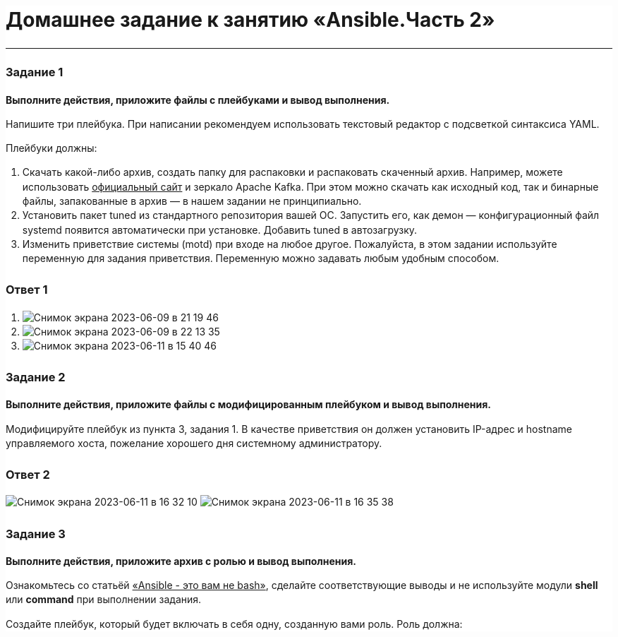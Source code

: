 # Домашнее задание к занятию «Ansible.Часть 2»


---

### Задание 1

**Выполните действия, приложите файлы с плейбуками и вывод выполнения.**

Напишите три плейбука. При написании рекомендуем использовать текстовый редактор с подсветкой синтаксиса YAML.

Плейбуки должны: 

1. Скачать какой-либо архив, создать папку для распаковки и распаковать скаченный архив. Например, можете использовать [официальный сайт](https://kafka.apache.org/downloads) и зеркало Apache Kafka. При этом можно скачать как исходный код, так и бинарные файлы, запакованные в архив — в нашем задании не принципиально.
2. Установить пакет tuned из стандартного репозитория вашей ОС. Запустить его, как демон — конфигурационный файл systemd появится автоматически при установке. Добавить tuned в автозагрузку.
3. Изменить приветствие системы (motd) при входе на любое другое. Пожалуйста, в этом задании используйте переменную для задания приветствия. Переменную можно задавать любым удобным способом.

### Ответ 1
1. <img width="1124" alt="Снимок экрана 2023-06-09 в 21 19 46" src="https://github.com/alexandreevich/sdvps-homeworks/assets/109306886/b828ba2b-4f19-4f8f-b1f7-b95eadb35b40">

2. <img width="1115" alt="Снимок экрана 2023-06-09 в 22 13 35" src="https://github.com/alexandreevich/sdvps-homeworks/assets/109306886/27529e3f-d37d-4709-8d2c-6197ed754648">

3. <img width="1135" alt="Снимок экрана 2023-06-11 в 15 40 46" src="https://github.com/alexandreevich/sdvps-homeworks/assets/109306886/e1adf233-09af-4aa5-af0a-fdfad474855e">


### Задание 2

**Выполните действия, приложите файлы с модифицированным плейбуком и вывод выполнения.** 

Модифицируйте плейбук из пункта 3, задания 1. В качестве приветствия он должен установить IP-адрес и hostname управляемого хоста, пожелание хорошего дня системному администратору. 

### Ответ 2
<img width="1116" alt="Снимок экрана 2023-06-11 в 16 32 10" src="https://github.com/alexandreevich/sdvps-homeworks/assets/109306886/ad36c8be-4c56-406b-b172-e0d69afa60b7">

<img width="533" alt="Снимок экрана 2023-06-11 в 16 35 38" src="https://github.com/alexandreevich/sdvps-homeworks/assets/109306886/1a42a6fc-9d86-4cf7-8d05-e450d5a68a98">



### Задание 3

**Выполните действия, приложите архив с ролью и вывод выполнения.**

Ознакомьтесь со статьёй [«Ansible - это вам не bash»](https://habr.com/ru/post/494738/), сделайте соответствующие выводы и не используйте модули **shell** или **command** при выполнении задания.

Создайте плейбук, который будет включать в себя одну, созданную вами роль. Роль должна:
